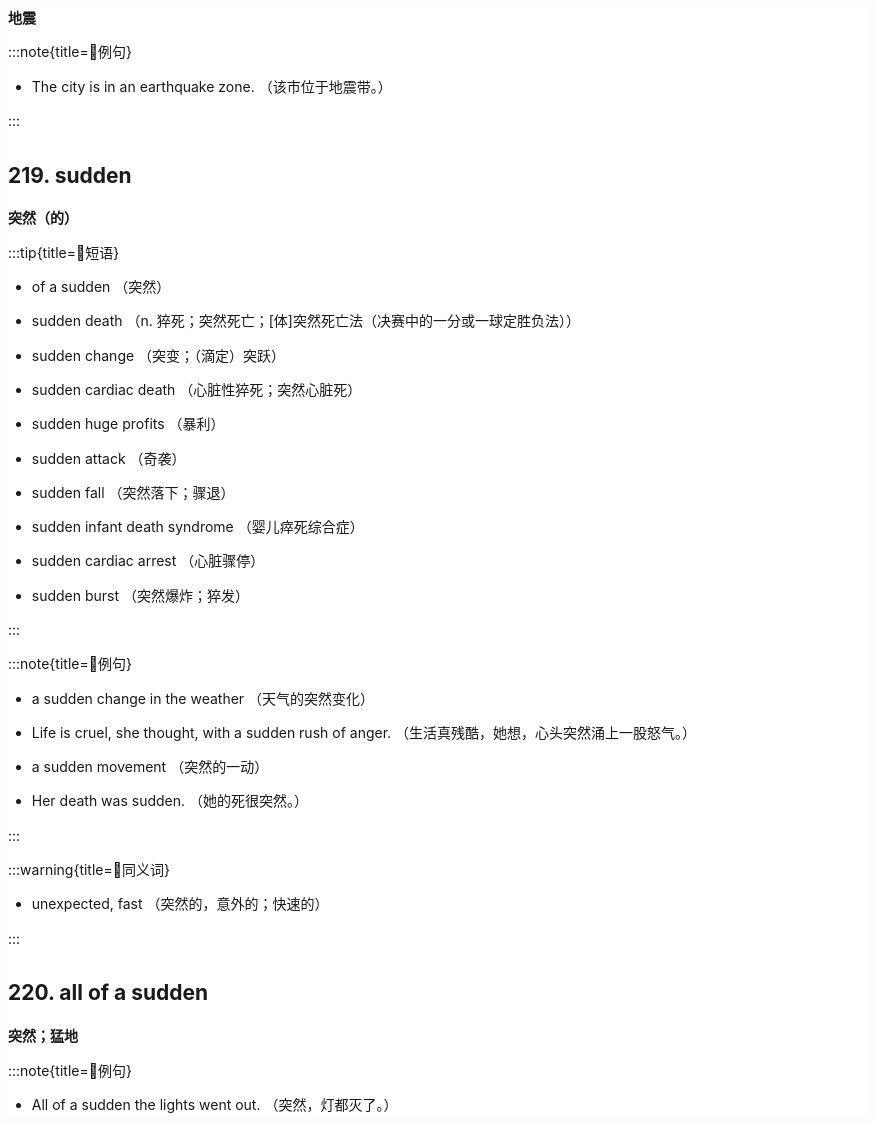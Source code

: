 **地震**

:::note{title=🎤例句}

- The city is in an earthquake zone. （该市位于地震带。）

:::

## 219. sudden

**突然（的）**

:::tip{title=🤩短语}

- of a sudden （突然）

- sudden death （n. 猝死；突然死亡；[体]突然死亡法（决赛中的一分或一球定胜负法））

- sudden change （突变；（滴定）突跃）

- sudden cardiac death （心脏性猝死；突然心脏死）

- sudden huge profits （暴利）

- sudden attack （奇袭）

- sudden fall （突然落下；骤退）

- sudden infant death syndrome （婴儿瘁死综合症）

- sudden cardiac arrest （心脏骤停）

- sudden burst （突然爆炸；猝发）

:::

:::note{title=🎤例句}

- a sudden change in the weather （天气的突然变化）

- Life is cruel, she thought, with a sudden rush of anger. （生活真残酷，她想，心头突然涌上一股怒气。）

- a sudden movement （突然的一动）

- Her death was sudden. （她的死很突然。）

:::

:::warning{title=🤔同义词}

- unexpected, fast （突然的，意外的；快速的）

:::


## 220. all of a sudden

**突然；猛地**

:::note{title=🎤例句}

- All of a sudden the lights went out. （突然，灯都灭了。）
